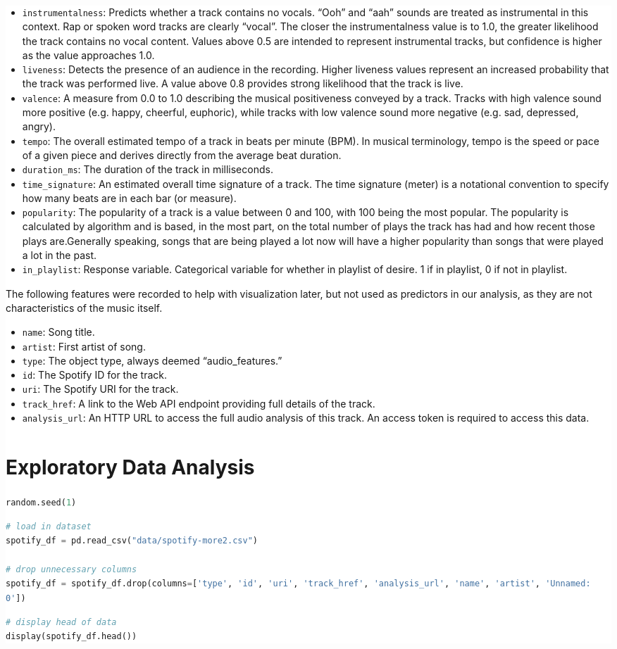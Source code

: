 - `instrumentalness`: Predicts whether a track contains no vocals. “Ooh” and “aah” sounds are treated as instrumental in this context. Rap or spoken word tracks are clearly “vocal”. The closer the instrumentalness value is to 1.0, the greater likelihood the track contains no vocal content. Values above 0.5 are intended to represent instrumental tracks, but confidence is higher as the value approaches 1.0.
- `liveness`: Detects the presence of an audience in the recording. Higher liveness values represent an increased probability that the track was performed live. A value above 0.8 provides strong likelihood that the track is live. 
- `valence`: A measure from 0.0 to 1.0 describing the musical positiveness conveyed by a track. Tracks with high valence sound more positive (e.g. happy, cheerful, euphoric), while tracks with low valence sound more negative (e.g. sad, depressed, angry).
- `tempo`: The overall estimated tempo of a track in beats per minute (BPM). In musical terminology, tempo is the speed or pace of a given piece and derives directly from the average beat duration. 
- `duration_ms`: The duration of the track in milliseconds.
- `time_signature`: An estimated overall time signature of a track. The time signature (meter) is a notational convention to specify how many beats are in each bar (or measure).
- `popularity`: The popularity of a track is a value between 0 and 100, with 100 being the most popular. The popularity is calculated by algorithm and is based, in the most part, on the total number of plays the track has had and how recent those plays are.Generally speaking, songs that are being played a lot now will have a higher popularity than songs that were played a lot in the past. 
- `in_playlist`: Response variable. Categorical variable for whether in playlist of desire. 1 if in playlist, 0 if not in playlist.

The following features were recorded to help with visualization later, but not used as predictors in our analysis, as they are not characteristics of the music itself.
- `name`: Song title.
- `artist`: First artist of song.
- `type`: The object type, always deemed “audio_features.”
- `id`: The Spotify ID for the track.
- `uri`: The Spotify URI for the track.
- `track_href`: A link to the Web API endpoint providing full details of the track.
- `analysis_url`: An HTTP URL to access the full audio analysis of this track. An access token is required to access this data.

# Exploratory Data Analysis


```python
random.seed(1)
```


```python
# load in dataset
spotify_df = pd.read_csv("data/spotify-more2.csv")

# drop unnecessary columns
spotify_df = spotify_df.drop(columns=['type', 'id', 'uri', 'track_href', 'analysis_url', 'name', 'artist', 'Unnamed: 0'])
```


```python
# display head of data
display(spotify_df.head())
```
